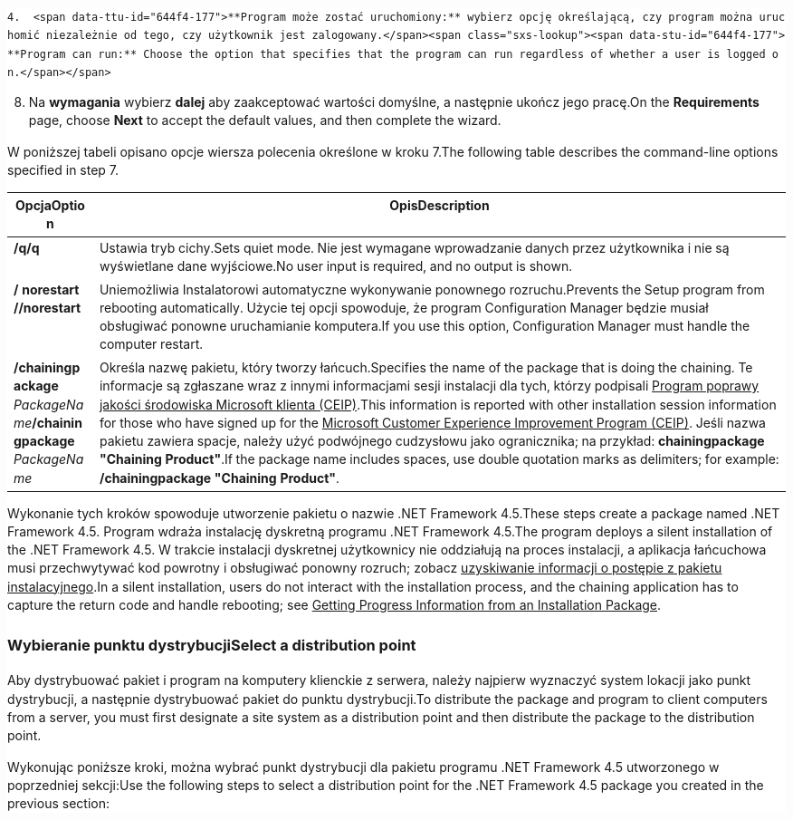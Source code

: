     4.  <span data-ttu-id="644f4-177">**Program może zostać uruchomiony:** wybierz opcję określającą, czy program można uruchomić niezależnie od tego, czy użytkownik jest zalogowany.</span><span class="sxs-lookup"><span data-stu-id="644f4-177">**Program can run:** Choose the option that specifies that the program can run regardless of whether a user is logged on.</span></span>  
  
8.  <span data-ttu-id="644f4-178">Na **wymagania** wybierz **dalej** aby zaakceptować wartości domyślne, a następnie ukończ jego pracę.</span><span class="sxs-lookup"><span data-stu-id="644f4-178">On the **Requirements** page, choose **Next** to accept the default values, and then complete the wizard.</span></span>  
  
 <span data-ttu-id="644f4-179">W poniższej tabeli opisano opcje wiersza polecenia określone w kroku 7.</span><span class="sxs-lookup"><span data-stu-id="644f4-179">The following table describes the command-line options specified in step 7.</span></span>  
  
|<span data-ttu-id="644f4-180">Opcja</span><span class="sxs-lookup"><span data-stu-id="644f4-180">Option</span></span>|<span data-ttu-id="644f4-181">Opis</span><span class="sxs-lookup"><span data-stu-id="644f4-181">Description</span></span>|  
|------------|-----------------|  
|<span data-ttu-id="644f4-182">**/q**</span><span class="sxs-lookup"><span data-stu-id="644f4-182">**/q**</span></span>|<span data-ttu-id="644f4-183">Ustawia tryb cichy.</span><span class="sxs-lookup"><span data-stu-id="644f4-183">Sets quiet mode.</span></span> <span data-ttu-id="644f4-184">Nie jest wymagane wprowadzanie danych przez użytkownika i nie są wyświetlane dane wyjściowe.</span><span class="sxs-lookup"><span data-stu-id="644f4-184">No user input is required, and no output is shown.</span></span>|  
|<span data-ttu-id="644f4-185">**/ norestart /**</span><span class="sxs-lookup"><span data-stu-id="644f4-185">**/norestart**</span></span>|<span data-ttu-id="644f4-186">Uniemożliwia Instalatorowi automatyczne wykonywanie ponownego rozruchu.</span><span class="sxs-lookup"><span data-stu-id="644f4-186">Prevents the Setup program from rebooting automatically.</span></span> <span data-ttu-id="644f4-187">Użycie tej opcji spowoduje, że program Configuration Manager będzie musiał obsługiwać ponowne uruchamianie komputera.</span><span class="sxs-lookup"><span data-stu-id="644f4-187">If you use this option, Configuration Manager must handle the computer restart.</span></span>|  
|<span data-ttu-id="644f4-188">**/chainingpackage** *PackageName*</span><span class="sxs-lookup"><span data-stu-id="644f4-188">**/chainingpackage** *PackageName*</span></span>|<span data-ttu-id="644f4-189">Określa nazwę pakietu, który tworzy łańcuch.</span><span class="sxs-lookup"><span data-stu-id="644f4-189">Specifies the name of the package that is doing the chaining.</span></span> <span data-ttu-id="644f4-190">Te informacje są zgłaszane wraz z innymi informacjami sesji instalacji dla tych, którzy podpisali [Program poprawy jakości środowiska Microsoft klienta (CEIP)](http://go.microsoft.com/fwlink/p/?LinkId=248244).</span><span class="sxs-lookup"><span data-stu-id="644f4-190">This information is reported with other installation session information for those who have signed up for the [Microsoft Customer Experience Improvement Program (CEIP)](http://go.microsoft.com/fwlink/p/?LinkId=248244).</span></span> <span data-ttu-id="644f4-191">Jeśli nazwa pakietu zawiera spacje, należy użyć podwójnego cudzysłowu jako ogranicznika; na przykład: **chainingpackage "Chaining Product"**.</span><span class="sxs-lookup"><span data-stu-id="644f4-191">If the package name includes spaces, use double quotation marks as delimiters; for example: **/chainingpackage "Chaining Product"**.</span></span>|  
  
 <span data-ttu-id="644f4-192">Wykonanie tych kroków spowoduje utworzenie pakietu o nazwie .NET Framework 4.5.</span><span class="sxs-lookup"><span data-stu-id="644f4-192">These steps create a package named .NET Framework 4.5.</span></span> <span data-ttu-id="644f4-193">Program wdraża instalację dyskretną programu .NET Framework 4.5.</span><span class="sxs-lookup"><span data-stu-id="644f4-193">The program deploys a silent installation of the .NET Framework 4.5.</span></span> <span data-ttu-id="644f4-194">W trakcie instalacji dyskretnej użytkownicy nie oddziałują na proces instalacji, a aplikacja łańcuchowa musi przechwytywać kod powrotny i obsługiwać ponowny rozruch; zobacz [uzyskiwanie informacji o postępie z pakietu instalacyjnego](http://go.microsoft.com/fwlink/?LinkId=179606).</span><span class="sxs-lookup"><span data-stu-id="644f4-194">In a silent installation, users do not interact with the installation process, and the chaining application has to capture the return code and handle rebooting; see [Getting Progress Information from an Installation Package](http://go.microsoft.com/fwlink/?LinkId=179606).</span></span>  
 
<a name="select_dist_point"></a>   
### <a name="select-a-distribution-point"></a><span data-ttu-id="644f4-195">Wybieranie punktu dystrybucji</span><span class="sxs-lookup"><span data-stu-id="644f4-195">Select a distribution point</span></span>  
 <span data-ttu-id="644f4-196">Aby dystrybuować pakiet i program na komputery klienckie z serwera, należy najpierw wyznaczyć system lokacji jako punkt dystrybucji, a następnie dystrybuować pakiet do punktu dystrybucji.</span><span class="sxs-lookup"><span data-stu-id="644f4-196">To distribute the package and program to client computers from a server, you must first designate a site system as a distribution point and then distribute the package to the distribution point.</span></span>  
  
 <span data-ttu-id="644f4-197">Wykonując poniższe kroki, można wybrać punkt dystrybucji dla pakietu programu .NET Framework 4.5 utworzonego w poprzedniej sekcji:</span><span class="sxs-lookup"><span data-stu-id="644f4-197">Use the following steps to select a distribution point for the .NET Framework 4.5 package you created in the previous section:</span></span>  
  